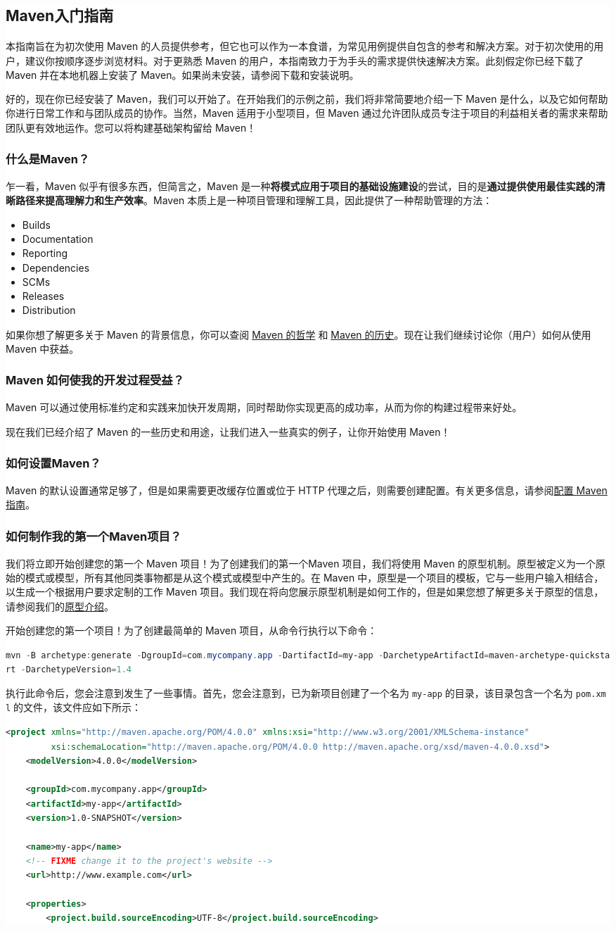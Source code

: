 ## Maven入门指南

本指南旨在为初次使用 Maven 的人员提供参考，但它也可以作为一本食谱，为常见用例提供自包含的参考和解决方案。对于初次使用的用户，建议你按顺序逐步浏览材料。对于更熟悉 Maven 的用户，本指南致力于为手头的需求提供快速解决方案。此刻假定你已经下载了 Maven 并在本地机器上安装了 Maven。如果尚未安装，请参阅下载和安装说明。

好的，现在你已经安装了 Maven，我们可以开始了。在开始我们的示例之前，我们将非常简要地介绍一下 Maven 是什么，以及它如何帮助你进行日常工作和与团队成员的协作。当然，Maven 适用于小型项目，但 Maven 通过允许团队成员专注于项目的利益相关者的需求来帮助团队更有效地运作。您可以将构建基础架构留给 Maven！

### 什么是Maven？

乍一看，Maven 似乎有很多东西，但简言之，Maven 是一种**将模式应用于项目的基础设施建设**的尝试，目的是**通过提供使用最佳实践的清晰路径来提高理解力和生产效率**。Maven 本质上是一种项目管理和理解工具，因此提供了一种帮助管理的方法：

- Builds
- Documentation
- Reporting
- Dependencies
- SCMs
- Releases
- Distribution

如果你想了解更多关于 Maven 的背景信息，你可以查阅 [Maven 的哲学](https://maven.apache.org/background/philosophy-of-maven.html) 和 [Maven 的历史](https://maven.apache.org/background/history-of-maven.html)。现在让我们继续讨论你（用户）如何从使用 Maven 中获益。

### Maven 如何使我的开发过程受益？

Maven 可以通过使用标准约定和实践来加快开发周期，同时帮助你实现更高的成功率，从而为你的构建过程带来好处。

现在我们已经介绍了 Maven 的一些历史和用途，让我们进入一些真实的例子，让你开始使用 Maven！

### 如何设置Maven？

Maven 的默认设置通常足够了，但是如果需要更改缓存位置或位于 HTTP 代理之后，则需要创建配置。有关更多信息，请参阅[配置 Maven 指南](基础工具/项目管理工具/maven/官网翻译/Maven-Users-Centre/Guides/guide-configuring-maven.md)。

### 如何制作我的第一个Maven项目？

我们将立即开始创建您的第一个 Maven 项目！为了创建我们的第一个Maven 项目，我们将使用 Maven 的原型机制。原型被定义为一个原始的模式或模型，所有其他同类事物都是从这个模式或模型中产生的。在 Maven 中，原型是一个项目的模板，它与一些用户输入相结合，以生成一个根据用户要求定制的工作 Maven 项目。我们现在将向您展示原型机制是如何工作的，但是如果您想了解更多关于原型的信息，请参阅我们的[原型介绍](https://maven.apache.org/guides/introduction/introduction-to-archetypes.html)。

开始创建您的第一个项目！为了创建最简单的 Maven 项目，从命令行执行以下命令：

```powershell
mvn -B archetype:generate -DgroupId=com.mycompany.app -DartifactId=my-app -DarchetypeArtifactId=maven-archetype-quickstart -DarchetypeVersion=1.4
```

执行此命令后，您会注意到发生了一些事情。首先，您会注意到，已为新项目创建了一个名为 `my-app` 的目录，该目录包含一个名为 `pom.xml` 的文件，该文件应如下所示：

```xml
<project xmlns="http://maven.apache.org/POM/4.0.0" xmlns:xsi="http://www.w3.org/2001/XMLSchema-instance"
         xsi:schemaLocation="http://maven.apache.org/POM/4.0.0 http://maven.apache.org/xsd/maven-4.0.0.xsd">
    <modelVersion>4.0.0</modelVersion>

    <groupId>com.mycompany.app</groupId>
    <artifactId>my-app</artifactId>
    <version>1.0-SNAPSHOT</version>

    <name>my-app</name>
    <!-- FIXME change it to the project's website -->
    <url>http://www.example.com</url>

    <properties>
        <project.build.sourceEncoding>UTF-8</project.build.sourceEncoding>
```